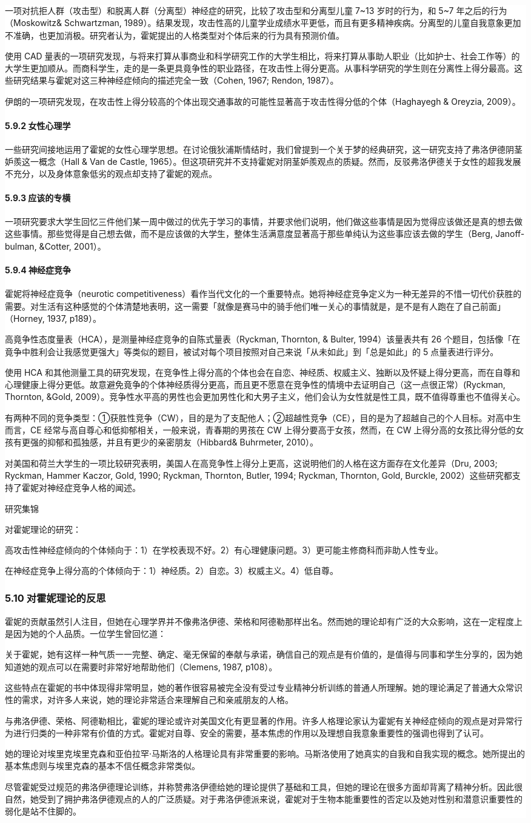 一项对抗拒人群（攻击型）和脱离人群（分离型）神经症的研究，比较了攻击型和分离型儿童 7~13 岁时的行为，和 5~7 年之后的行为（Moskowitz& Schwartzman, 1989）。结果发现，攻击性高的儿童学业成绩水平更低，而且有更多精神疾病。分离型的儿童自我意象更加不准确，也更加消极。研究者认为，霍妮提出的人格类型对个体后来的行为具有预测价值。

使用 CAD 量表的一项研究发现，与将来打算从事商业和科学研究工作的大学生相比，将来打算从事助人职业（比如护士、社会工作等）的大学生更加顺从。而商科学生，走的是一条更具竟争性的职业路径，在攻击性上得分更高。从事科学研究的学生则在分离性上得分最高。这些研究结果与霍妮对这三种神经症倾向的描述完全一致（Cohen, 1967; Rendon, 1987）。

伊朗的一项研究发现，在攻击性上得分较高的个体出现交通事故的可能性显著高于攻击性得分低的个体（Haghayegh & Oreyzia, 2009）。

#### 5.9.2 女性心理学

一些研究间接地运用了霍妮的女性心理学思想。在讨论俄狄浦斯情结时，我们曾提到一个关于梦的经典研究，这一研究支持了弗洛伊德阴茎妒羨这一概念（Hall & Van de Castle, 1965）。但这项研究并不支持霍妮对阴茎妒羨观点的质疑。然而，反驳弗洛伊德关于女性的超我发展不充分，以及身体意象低劣的观点却支持了霍妮的观点。

#### 5.9.3 应该的专横

一项研究要求大学生回忆三件他们某一周中做过的优先于学习的事情，并要求他们说明，他们做这些事情是因为觉得应该做还是真的想去做这些事情。那些觉得是自己想去做，而不是应该做的大学生，整体生活满意度显著高于那些单纯认为这些事应该去做的学生（Berg, Janoff-bulman, &Cotter, 2001）。

#### 5.9.4 神经症竞争

霍妮将神经症竟争（neurotic competitiveness）看作当代文化的一个重要特点。她将神经症竞争定义为一种无差异的不惜一切代价获胜的需要。对生活有这种感觉的个体清楚地表明，这一需要「就像是赛马中的骑手他们唯一关心的事情就是，是不是有人跑在了自己前面」（Horney, 1937, p189）。

高竟争性态度量表（HCA），是测量神经症竞争的自陈式量表（Ryckman, Thornton, & Bulter, 1994）该量表共有 26 个题目，包括像「在竟争中胜利会让我感觉更强大」等类似的题目，被试对每个项目按照对自己来说「从未如此」到「总是如此」的 5 点量表进行评分。

使用 HCA 和其他测量工具的研究发现，在竞争性上得分高的个体也会在自恋、神经质、权威主义、独断以及怀疑上得分更高，而在自尊和心理健康上得分更低。故意避免竟争的个体神经质得分更高，而且更不愿意在竞争性的情境中去证明自己（这一点很正常）(Ryckman, Thornton, &Gold, 2009）。竞争性水平高的男性也会更加男性化和大男子主义，他们会认为女性就是性工具，既不值得尊重也不值得关心。

有两种不同的竞争类型：①获胜性竞争（CW），目的是为了支配他人；②超越性竞争（CE），目的是为了超越自己的个人目标。对高中生而言，CE 经常与高自尊心和低抑郁相关，一般来说，青春期的男孩在 CW 上得分要高于女孩，然而，在 CW 上得分高的女孩比得分低的女孩有更强的抑郁和孤独感，并且有更少的亲密朋友（Hibbard& Buhrmeter, 2010）。

对美国和荷兰大学生的一项比较研究表明，美国人在高竞争性上得分上更高，这说明他们的人格在这方面存在文化差异（Dru, 2003; Ryckman, Hammer Kaczor, Gold, 1990; Ryckman, Thornton, Butler, 1994; Ryckman, Thornton, Gold, Burckle, 2002）这些研究都支持了霍妮对神经症竞争人格的闻述。

研究集锦

对霍妮理论的研究：

高攻击性神经症倾向的个体倾向于：1）在学校表现不好。2）有心理健康问题。3）更可能主修商科而非助人性专业。

在神经症竞争上得分高的个体倾向于：1）神经质。2）自恋。3）权威主义。4）低自尊。

### 5.10 对霍妮理论的反思

霍妮的贡献虽然引人注目，但她在心理学界并不像弗洛伊德、荣格和阿德勒那样出名。然而她的理论却有广泛的大众影响，这在一定程度上是因为她的个人品质。一位学生曾回忆道：

关于霍妮，她有这样一种气质一一完整、确定、毫无保留的奉献与承诺，确信自己的观点是有价值的，是值得与同事和学生分享的，因为她知道她的观点可以在需要时非常好地帮助他们（Clemens, 1987, p108）。

这些特点在霍妮的书中体现得非常明显，她的著作很容易被完全没有受过专业精神分析训练的普通人所理解。她的理论满足了普通大众常识性的需求，对许多人来说，她的理论非常适合来理解自己和亲戚朋友的人格。

与弗洛伊德、荣格、阿德勒相比，霍妮的理论或许对美国文化有更显著的作用。许多人格理论家认为霍妮有关神经症倾向的观点是对异常行为进行归类的一种非常有价值的方式。霍妮对自尊、安全的需要，基本焦虑的作用以及理想自我意象重要性的强调也得到了认可。

她的理论对埃里克埃里克森和亚伯拉罕·马斯洛的人格理论具有非常重要的影响。马斯洛使用了她真实的自我和自我实现的概念。她所提出的基本焦虑则与埃里克森的基本不信任概念非常类似。

尽管霍妮受过规范的弗洛伊德理论训练，并称赞弗洛伊德给她的理论提供了基础和工具，但她的理论在很多方面却背离了精神分析。因此很自然，她受到了拥护弗洛伊德观点的人的广泛质疑。对于弗洛伊德派来说，霍妮对于生物本能重要性的否定以及她对性别和潜意识重要性的弱化是站不住脚的。
